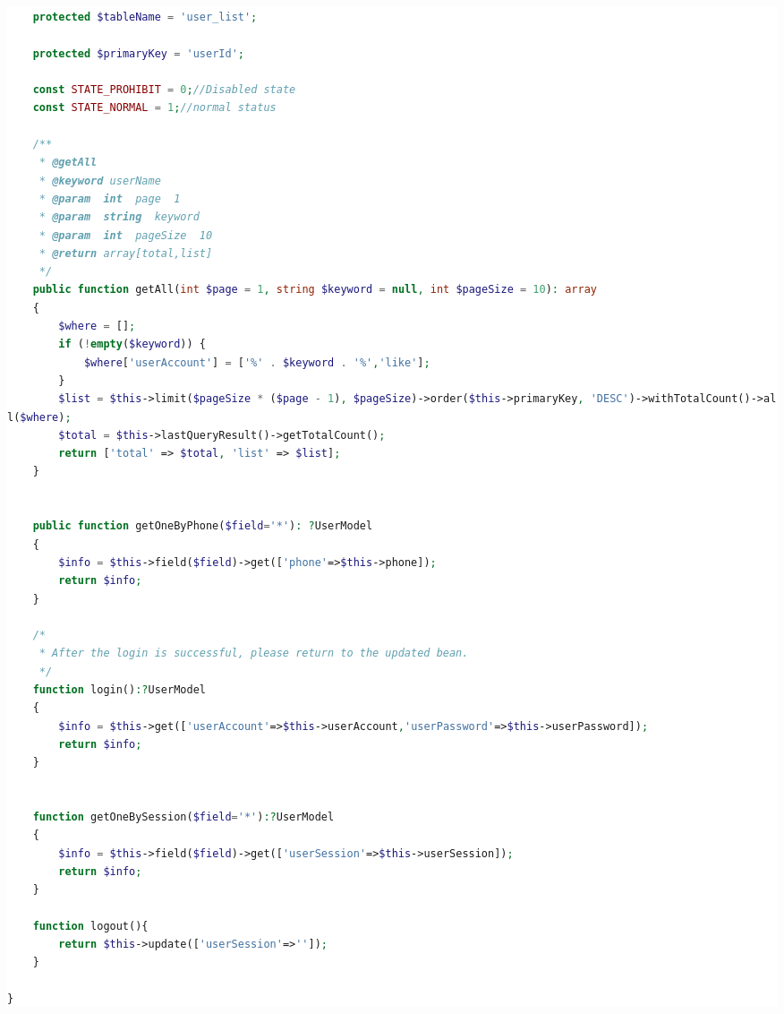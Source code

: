 ```php
    protected $tableName = 'user_list';

    protected $primaryKey = 'userId';

    const STATE_PROHIBIT = 0;//Disabled state
    const STATE_NORMAL = 1;//normal status

    /**
     * @getAll
     * @keyword userName
     * @param  int  page  1
     * @param  string  keyword
     * @param  int  pageSize  10
     * @return array[total,list]
     */
    public function getAll(int $page = 1, string $keyword = null, int $pageSize = 10): array
    {
        $where = [];
        if (!empty($keyword)) {
            $where['userAccount'] = ['%' . $keyword . '%','like'];
        }
        $list = $this->limit($pageSize * ($page - 1), $pageSize)->order($this->primaryKey, 'DESC')->withTotalCount()->all($where);
        $total = $this->lastQueryResult()->getTotalCount();
        return ['total' => $total, 'list' => $list];
    }


    public function getOneByPhone($field='*'): ?UserModel
    {
        $info = $this->field($field)->get(['phone'=>$this->phone]);
        return $info;
    }

    /*
     * After the login is successful, please return to the updated bean.
     */
    function login():?UserModel
    {
        $info = $this->get(['userAccount'=>$this->userAccount,'userPassword'=>$this->userPassword]);
        return $info;
    }


    function getOneBySession($field='*'):?UserModel
    {
        $info = $this->field($field)->get(['userSession'=>$this->userSession]);
        return $info;
    }

    function logout(){
        return $this->update(['userSession'=>'']);
    }

}

```

